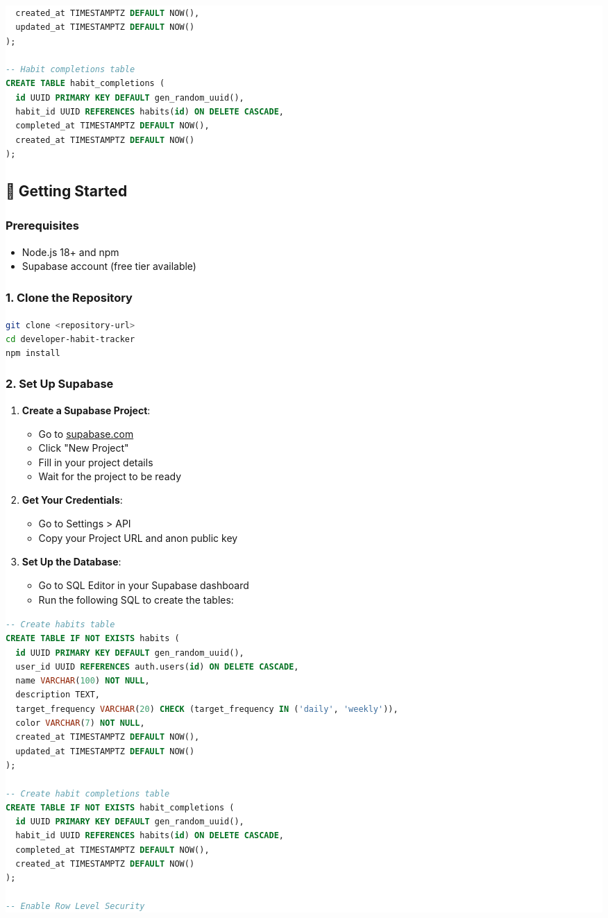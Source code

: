 ```sql
  created_at TIMESTAMPTZ DEFAULT NOW(),
  updated_at TIMESTAMPTZ DEFAULT NOW()
);

-- Habit completions table
CREATE TABLE habit_completions (
  id UUID PRIMARY KEY DEFAULT gen_random_uuid(),
  habit_id UUID REFERENCES habits(id) ON DELETE CASCADE,
  completed_at TIMESTAMPTZ DEFAULT NOW(),
  created_at TIMESTAMPTZ DEFAULT NOW()
);
```

## 🚀 Getting Started

### Prerequisites
- Node.js 18+ and npm
- Supabase account (free tier available)

### 1. Clone the Repository
```bash
git clone <repository-url>
cd developer-habit-tracker
npm install
```

### 2. Set Up Supabase

1. **Create a Supabase Project**:
   - Go to [supabase.com](https://supabase.com)
   - Click "New Project"
   - Fill in your project details
   - Wait for the project to be ready

2. **Get Your Credentials**:
   - Go to Settings > API
   - Copy your Project URL and anon public key

3. **Set Up the Database**:
   - Go to SQL Editor in your Supabase dashboard
   - Run the following SQL to create the tables:

```sql
-- Create habits table
CREATE TABLE IF NOT EXISTS habits (
  id UUID PRIMARY KEY DEFAULT gen_random_uuid(),
  user_id UUID REFERENCES auth.users(id) ON DELETE CASCADE,
  name VARCHAR(100) NOT NULL,
  description TEXT,
  target_frequency VARCHAR(20) CHECK (target_frequency IN ('daily', 'weekly')),
  color VARCHAR(7) NOT NULL,
  created_at TIMESTAMPTZ DEFAULT NOW(),
  updated_at TIMESTAMPTZ DEFAULT NOW()
);

-- Create habit completions table
CREATE TABLE IF NOT EXISTS habit_completions (
  id UUID PRIMARY KEY DEFAULT gen_random_uuid(),
  habit_id UUID REFERENCES habits(id) ON DELETE CASCADE,
  completed_at TIMESTAMPTZ DEFAULT NOW(),
  created_at TIMESTAMPTZ DEFAULT NOW()
);

-- Enable Row Level Security
```